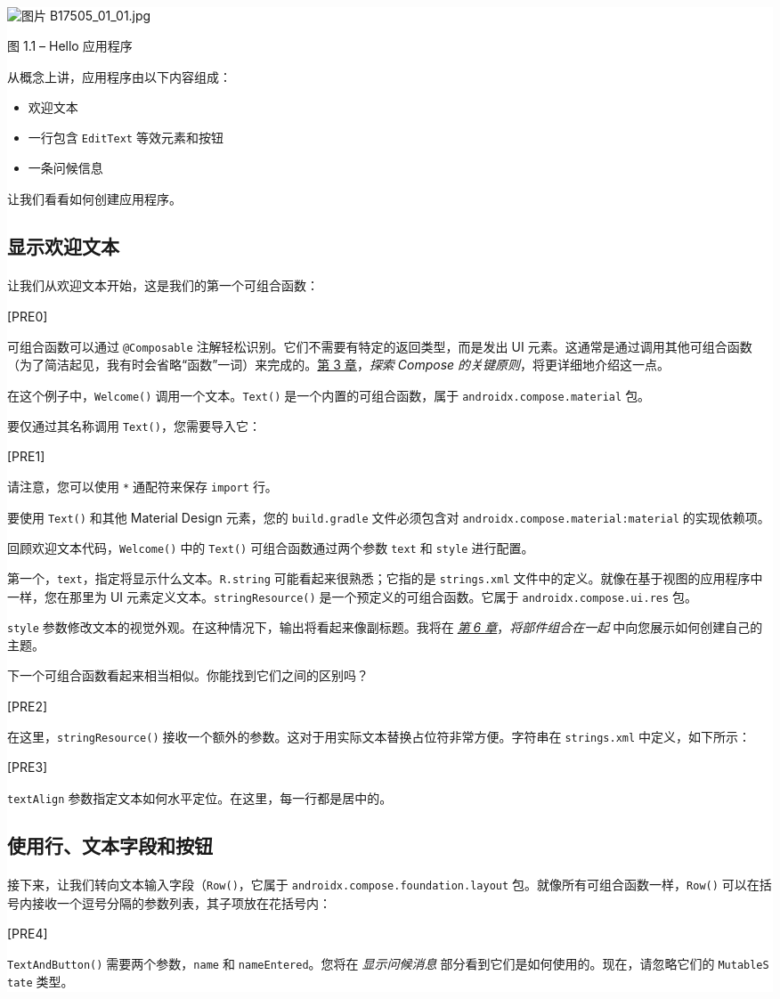 ![图片 B17505_01_01.jpg](img/B17505_01_01.jpg)

图 1.1 – Hello 应用程序

从概念上讲，应用程序由以下内容组成：

+   欢迎文本

+   一行包含 `EditText` 等效元素和按钮

+   一条问候信息

让我们看看如何创建应用程序。

## 显示欢迎文本

让我们从欢迎文本开始，这是我们的第一个可组合函数：

[PRE0]

可组合函数可以通过 `@Composable` 注解轻松识别。它们不需要有特定的返回类型，而是发出 UI 元素。这通常是通过调用其他可组合函数（为了简洁起见，我有时会省略“函数”一词）来完成的。[第 3 章](B17505_03_ePub.xhtml#_idTextAnchor054)，*探索 Compose 的关键原则*，将更详细地介绍这一点。

在这个例子中，`Welcome()` 调用一个文本。`Text()` 是一个内置的可组合函数，属于 `androidx.compose.material` 包。

要仅通过其名称调用 `Text()`，您需要导入它：

[PRE1]

请注意，您可以使用 `*` 通配符来保存 `import` 行。

要使用 `Text()` 和其他 Material Design 元素，您的 `build.gradle` 文件必须包含对 `androidx.compose.material:material` 的实现依赖项。

回顾欢迎文本代码，`Welcome()` 中的 `Text()` 可组合函数通过两个参数 `text` 和 `style` 进行配置。

第一个，`text`，指定将显示什么文本。`R.string` 可能看起来很熟悉；它指的是 `strings.xml` 文件中的定义。就像在基于视图的应用程序中一样，您在那里为 UI 元素定义文本。`stringResource()` 是一个预定义的可组合函数。它属于 `androidx.compose.ui.res` 包。

`style` 参数修改文本的视觉外观。在这种情况下，输出将看起来像副标题。我将在 [*第 6 章*](B17505_06_ePub.xhtml#_idTextAnchor105)，*将部件组合在一起* 中向您展示如何创建自己的主题。

下一个可组合函数看起来相当相似。你能找到它们之间的区别吗？

[PRE2]

在这里，`stringResource()` 接收一个额外的参数。这对于用实际文本替换占位符非常方便。字符串在 `strings.xml` 中定义，如下所示：

[PRE3]

`textAlign` 参数指定文本如何水平定位。在这里，每一行都是居中的。

## 使用行、文本字段和按钮

接下来，让我们转向文本输入字段（`Row()`，它属于 `androidx.compose.foundation.layout` 包。就像所有可组合函数一样，`Row()` 可以在括号内接收一个逗号分隔的参数列表，其子项放在花括号内：

[PRE4]

`TextAndButton()` 需要两个参数，`name` 和 `nameEntered`。您将在 *显示问候消息* 部分看到它们是如何使用的。现在，请忽略它们的 `MutableState` 类型。
